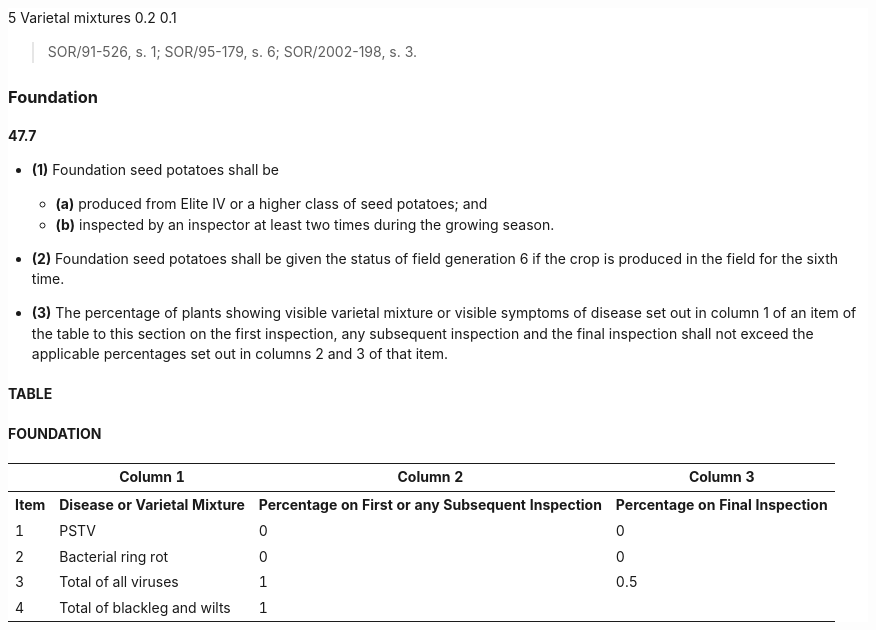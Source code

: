 <tr>
<td>5</td>
<td>Varietal mixtures</td>
<td>0.2</td>
<td>0.1</td>
</tr>
</table>

> SOR/91-526, s. 1; SOR/95-179, s. 6; SOR/2002-198, s. 3.





### Foundation


**47.7** 

- **(1)** Foundation seed potatoes shall be
	- **(a)** produced from Elite IV or a higher class of seed potatoes; and
	- **(b)** inspected by an inspector at least two times during the growing season.

- **(2)** Foundation seed potatoes shall be given the status of field generation 6 if the crop is produced in the field for the sixth time.

- **(3)** The percentage of plants showing visible varietal mixture or visible symptoms of disease set out in column 1 of an item of the table to this section on the first inspection, any subsequent inspection and the final inspection shall not exceed the applicable percentages set out in columns 2 and 3 of that item.
#### TABLE
<table>
<h4>FOUNDATION</h4>
<tr>
<th></th>
<th>Column 1</th>
<th>Column 2</th>
<th>Column 3</th>
</tr>
<tr>
<th>Item</th>
<th>Disease or Varietal Mixture</th>
<th>Percentage on First or any Subsequent Inspection</th>
<th>Percentage on Final Inspection</th>
</tr>
<tr>
<td>1</td>
<td>PSTV</td>
<td>0</td>
<td>0</td>
</tr>
<tr>
<td>2</td>
<td>Bacterial ring rot</td>
<td>0</td>
<td>0</td>
</tr>
<tr>
<td>3</td>
<td>Total of all viruses</td>
<td>1</td>
<td>0.5</td>
</tr>
<tr>
<td>4</td>
<td>Total of blackleg and wilts</td>
<td>1</td>